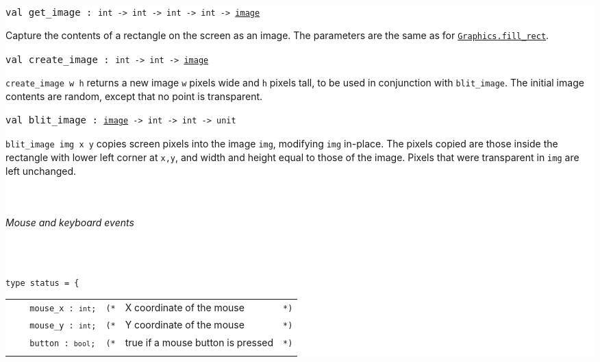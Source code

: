 <pre><span id="VALget_image"><span class="keyword">val</span> get_image</span> : <code class="type">int -&gt; int -&gt; int -&gt; int -&gt; <a href="Graphics.html#TYPEimage">image</a></code></pre><div class="info ">
Capture the contents of a rectangle on the screen as an image.
   The parameters are the same as for <a href="Graphics.html#VALfill_rect"><code class="code"><span class="constructor">Graphics</span>.fill_rect</code></a>.<br>
</div>

<pre><span id="VALcreate_image"><span class="keyword">val</span> create_image</span> : <code class="type">int -&gt; int -&gt; <a href="Graphics.html#TYPEimage">image</a></code></pre><div class="info ">
<code class="code">create_image w h</code> returns a new image <code class="code">w</code> pixels wide and <code class="code">h</code>
   pixels tall, to be used in conjunction with <code class="code">blit_image</code>.
   The initial image contents are random, except that no point
   is transparent.<br>
</div>

<pre><span id="VALblit_image"><span class="keyword">val</span> blit_image</span> : <code class="type"><a href="Graphics.html#TYPEimage">image</a> -&gt; int -&gt; int -&gt; unit</code></pre><div class="info ">
<code class="code">blit_image img x y</code> copies screen pixels into the image <code class="code">img</code>,
   modifying <code class="code">img</code> in-place. The pixels copied are those inside the
   rectangle with lower left corner at <code class="code">x,y</code>, and width and height
   equal to those of the image. Pixels that were transparent in
   <code class="code">img</code> are left unchanged.<br>
</div>
<br>
<h6 id="6_Mouseandkeyboardevents">Mouse and keyboard events</h6><br>

<pre><code><span id="TYPEstatus"><span class="keyword">type</span> <code class="type"></code>status</span> = {</code></pre><table class="typetable">
<tbody><tr>
<td align="left" valign="top">
<code>&nbsp;&nbsp;</code></td>
<td align="left" valign="top">
<code><span id="TYPEELTstatus.mouse_x">mouse_x</span>&nbsp;: <code class="type">int</code>;</code></td>
<td class="typefieldcomment" align="left" valign="top"><code>(*</code></td><td class="typefieldcomment" align="left" valign="top">X coordinate of the mouse</td><td class="typefieldcomment" align="left" valign="bottom"><code>*)</code></td>
</tr>
<tr>
<td align="left" valign="top">
<code>&nbsp;&nbsp;</code></td>
<td align="left" valign="top">
<code><span id="TYPEELTstatus.mouse_y">mouse_y</span>&nbsp;: <code class="type">int</code>;</code></td>
<td class="typefieldcomment" align="left" valign="top"><code>(*</code></td><td class="typefieldcomment" align="left" valign="top">Y coordinate of the mouse</td><td class="typefieldcomment" align="left" valign="bottom"><code>*)</code></td>
</tr>
<tr>
<td align="left" valign="top">
<code>&nbsp;&nbsp;</code></td>
<td align="left" valign="top">
<code><span id="TYPEELTstatus.button">button</span>&nbsp;: <code class="type">bool</code>;</code></td>
<td class="typefieldcomment" align="left" valign="top"><code>(*</code></td><td class="typefieldcomment" align="left" valign="top">true if a mouse button is pressed</td><td class="typefieldcomment" align="left" valign="bottom"><code>*)</code></td>
</tr>
<tr>
<td align="left" valign="top">